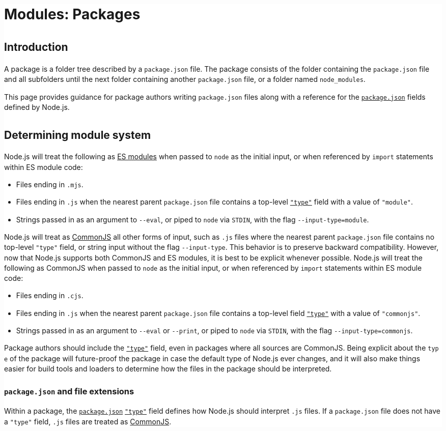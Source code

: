 # Modules: Packages



## Introduction

A package is a folder tree described by a `package.json` file. The package
consists of the folder containing the `package.json` file and all subfolders
until the next folder containing another `package.json` file, or a folder
named `node_modules`.

This page provides guidance for package authors writing `package.json` files
along with a reference for the [`package.json`][] fields defined by Node.js.

## Determining module system

Node.js will treat the following as [ES modules][] when passed to `node` as the
initial input, or when referenced by `import` statements within ES module code:

* Files ending in `.mjs`.

* Files ending in `.js` when the nearest parent `package.json` file contains a
  top-level [`"type"`][] field with a value of `"module"`.

* Strings passed in as an argument to `--eval`, or piped to `node` via `STDIN`,
  with the flag `--input-type=module`.

Node.js will treat as [CommonJS][] all other forms of input, such as `.js` files
where the nearest parent `package.json` file contains no top-level `"type"`
field, or string input without the flag `--input-type`. This behavior is to
preserve backward compatibility. However, now that Node.js supports both
CommonJS and ES modules, it is best to be explicit whenever possible. Node.js
will treat the following as CommonJS when passed to `node` as the initial input,
or when referenced by `import` statements within ES module code:

* Files ending in `.cjs`.

* Files ending in `.js` when the nearest parent `package.json` file contains a
  top-level field [`"type"`][] with a value of `"commonjs"`.

* Strings passed in as an argument to `--eval` or `--print`, or piped to `node`
  via `STDIN`, with the flag `--input-type=commonjs`.

Package authors should include the [`"type"`][] field, even in packages where
all sources are CommonJS. Being explicit about the `type` of the package will
future-proof the package in case the default type of Node.js ever changes, and
it will also make things easier for build tools and loaders to determine how the
files in the package should be interpreted.

### `package.json` and file extensions

Within a package, the [`package.json`][] [`"type"`][] field defines how
Node.js should interpret `.js` files. If a `package.json` file does not have a
`"type"` field, `.js` files are treated as [CommonJS][].


[Babel]: https://babeljs.io/
[Conditional exports]: #packages_conditional_exports
[CommonJS]: modules.md
[`ERR_PACKAGE_PATH_NOT_EXPORTED`]: errors.md#errors_err_package_path_not_exported
[ES modules]: esm.md
[ES module]: esm.md
[`esm`]: https://github.com/standard-things/esm#readme
[`"exports"`]: #packages_exports
[`"main"`]: #packages_main
[`"name"`]: #packages_name
[`"imports"`]: #packages_imports
[`"type"`]: #packages_type
[entry points]: #packages_package_entry_points
[`package.json`]: #packages_node_js_package_json_field_definitions
[self-reference]: #packages_self_referencing_a_package_using_its_name
[subpath exports]: #packages_subpath_exports
[the full specifier path]: esm.md#esm_mandatory_file_extensions
[the dual CommonJS/ES module packages section]: #packages_dual_commonjs_es_module_packages
